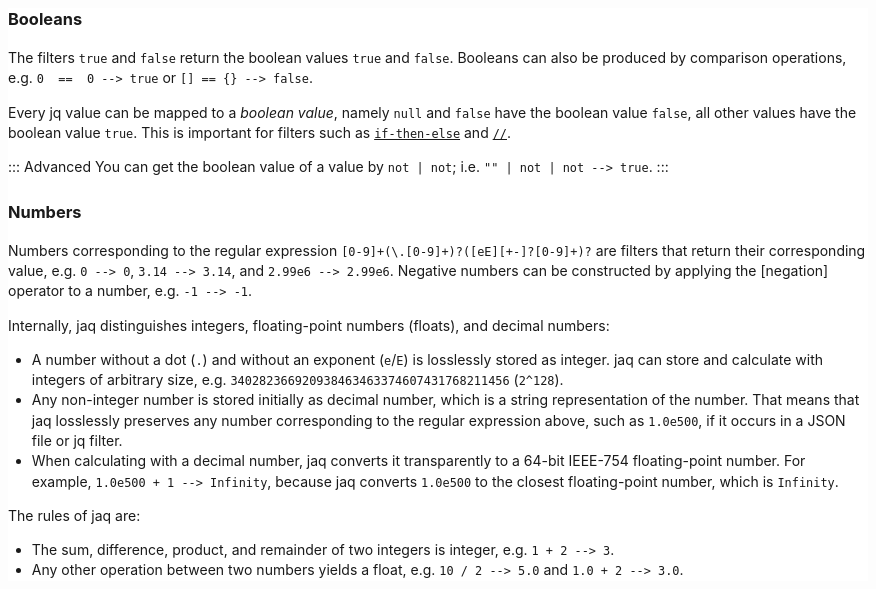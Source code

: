 ### Booleans

The filters `true` and `false` return the boolean values `true` and `false`.
Booleans can also be produced by comparison operations, e.g.
`0  ==  0 --> true` or
`[] == {} --> false`.

Every jq value can be mapped to a *boolean value*, namely
`null` and `false` have the boolean value `false`,
all other values have the boolean value `true`.
This is important for filters such as
[`if-then-else`](#if-then-else) and
[`//`](#alternation).

::: Advanced
You can get the boolean value of a value by `not | not`; i.e.
`"" | not | not --> true`.
:::


### Numbers

Numbers corresponding to the regular expression
`[0-9]+(\.[0-9]+)?([eE][+-]?[0-9]+)?` are
filters that return their corresponding value, e.g.
`0 --> 0`,
`3.14 --> 3.14`, and
`2.99e6 --> 2.99e6`.
Negative numbers can be constructed by
applying the [negation] operator to a number, e.g. `-1 --> -1`.

Internally, jaq distinguishes
integers, floating-point numbers (floats), and decimal numbers:

- A number without a dot (`.`) and without an exponent (`e`/`E`)
  is losslessly stored as integer.
  jaq can store and calculate with integers of arbitrary size, e.g.
  `340282366920938463463374607431768211456` (`2^128`).
- Any non-integer number is stored initially as decimal number,
  which is a string representation of the number.
  That means that jaq losslessly preserves
  any number corresponding to the regular expression above,
  such as `1.0e500`, if it occurs in a JSON file or jq filter.
- When calculating with a decimal number,
  jaq converts it transparently to a 64-bit IEEE-754 floating-point number.
  For example, `1.0e500 + 1 --> Infinity`, because jaq converts
  `1.0e500` to the closest floating-point number, which is `Infinity`.

The rules of jaq are:

* The sum, difference, product, and remainder of two integers is integer, e.g.
  `1 + 2 --> 3`.
* Any other operation between two numbers yields a float, e.g.
  `10 / 2 --> 5.0` and
  `1.0 + 2 --> 3.0`.
